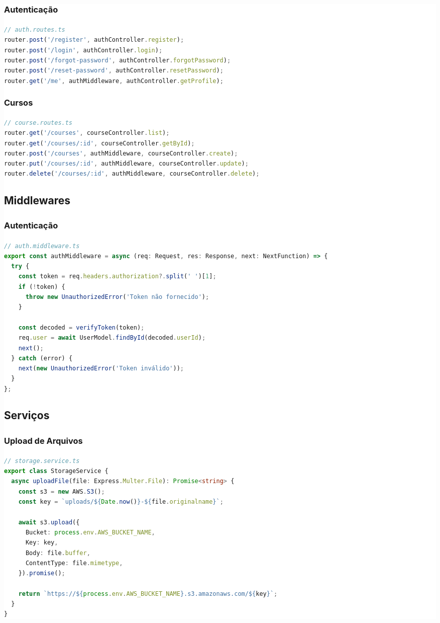 ### Autenticação
```typescript
// auth.routes.ts
router.post('/register', authController.register);
router.post('/login', authController.login);
router.post('/forgot-password', authController.forgotPassword);
router.post('/reset-password', authController.resetPassword);
router.get('/me', authMiddleware, authController.getProfile);
```

### Cursos
```typescript
// course.routes.ts
router.get('/courses', courseController.list);
router.get('/courses/:id', courseController.getById);
router.post('/courses', authMiddleware, courseController.create);
router.put('/courses/:id', authMiddleware, courseController.update);
router.delete('/courses/:id', authMiddleware, courseController.delete);
```

## Middlewares

### Autenticação
```typescript
// auth.middleware.ts
export const authMiddleware = async (req: Request, res: Response, next: NextFunction) => {
  try {
    const token = req.headers.authorization?.split(' ')[1];
    if (!token) {
      throw new UnauthorizedError('Token não fornecido');
    }
    
    const decoded = verifyToken(token);
    req.user = await UserModel.findById(decoded.userId);
    next();
  } catch (error) {
    next(new UnauthorizedError('Token inválido'));
  }
};
```

## Serviços

### Upload de Arquivos
```typescript
// storage.service.ts
export class StorageService {
  async uploadFile(file: Express.Multer.File): Promise<string> {
    const s3 = new AWS.S3();
    const key = `uploads/${Date.now()}-${file.originalname}`;
    
    await s3.upload({
      Bucket: process.env.AWS_BUCKET_NAME,
      Key: key,
      Body: file.buffer,
      ContentType: file.mimetype,
    }).promise();
    
    return `https://${process.env.AWS_BUCKET_NAME}.s3.amazonaws.com/${key}`;
  }
}
```
